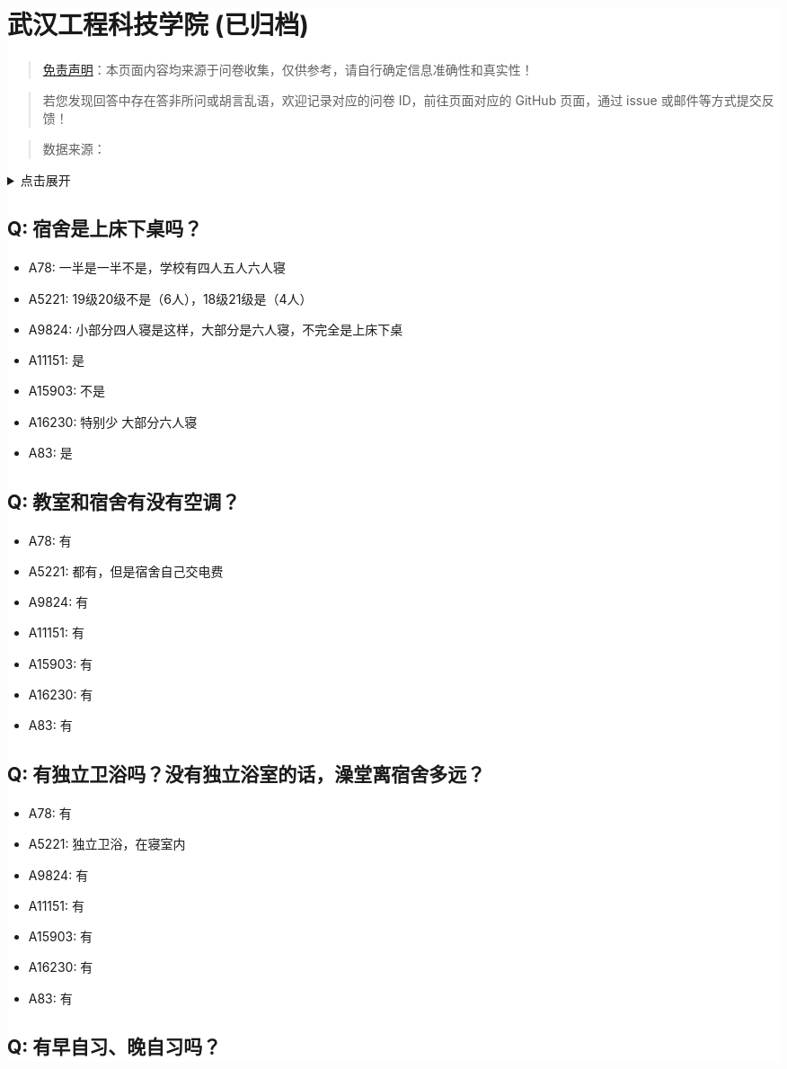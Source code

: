 # 武汉工程科技学院 (已归档)

> [免责声明](https://colleges.chat/#_3)：本页面内容均来源于问卷收集，仅供参考，请自行确定信息准确性和真实性！

> 若您发现回答中存在答非所问或胡言乱语，欢迎记录对应的问卷 ID，前往页面对应的 GitHub 页面，通过 issue 或邮件等方式提交反馈！

> 数据来源：

<details><summary>点击展开</summary></details>

## Q: 宿舍是上床下桌吗？

- A78: 一半是一半不是，学校有四人五人六人寝

- A5221: 19级20级不是（6人），18级21级是（4人）

- A9824: 小部分四人寝是这样，大部分是六人寝，不完全是上床下桌

- A11151: 是

- A15903: 不是

- A16230: 特别少 大部分六人寝

- A83: 是

## Q: 教室和宿舍有没有空调？

- A78: 有

- A5221: 都有，但是宿舍自己交电费

- A9824: 有

- A11151: 有

- A15903: 有

- A16230: 有

- A83: 有

## Q: 有独立卫浴吗？没有独立浴室的话，澡堂离宿舍多远？

- A78: 有

- A5221: 独立卫浴，在寝室内

- A9824: 有

- A11151: 有

- A15903: 有

- A16230: 有

- A83: 有

## Q: 有早自习、晚自习吗？
